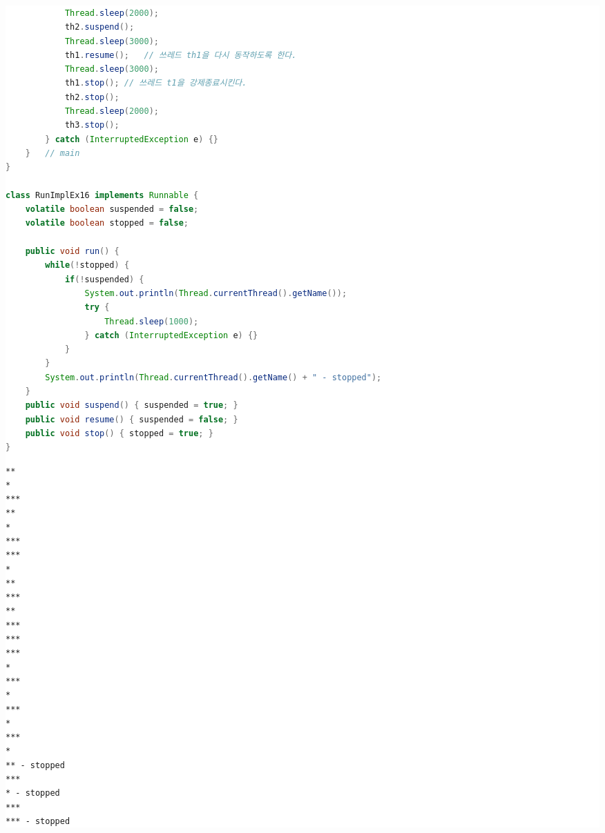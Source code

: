 ``` java
			Thread.sleep(2000);
			th2.suspend();
			Thread.sleep(3000);
			th1.resume();	// 쓰레드 th1을 다시 동작하도록 한다.
			Thread.sleep(3000);
			th1.stop();	// 쓰레드 t1을 강제종료시킨다.
			th2.stop();
			Thread.sleep(2000);
			th3.stop();
		} catch (InterruptedException e) {}
	}	// main
}

class RunImplEx16 implements Runnable {
	volatile boolean suspended = false;
	volatile boolean stopped = false;
	
	public void run() {
		while(!stopped) {
			if(!suspended) {
				System.out.println(Thread.currentThread().getName());
				try {
					Thread.sleep(1000);
				} catch (InterruptedException e) {}
			}
		}
		System.out.println(Thread.currentThread().getName() + " - stopped");
	}
	public void suspend() { suspended = true; }
	public void resume() { suspended = false; }
	public void stop() { stopped = true; }
}
```

```
**
*
***
**
*
***
***
*
**
***
**
***
***
***
*
***
*
***
*
***
*
** - stopped
***
* - stopped
***
*** - stopped
```
